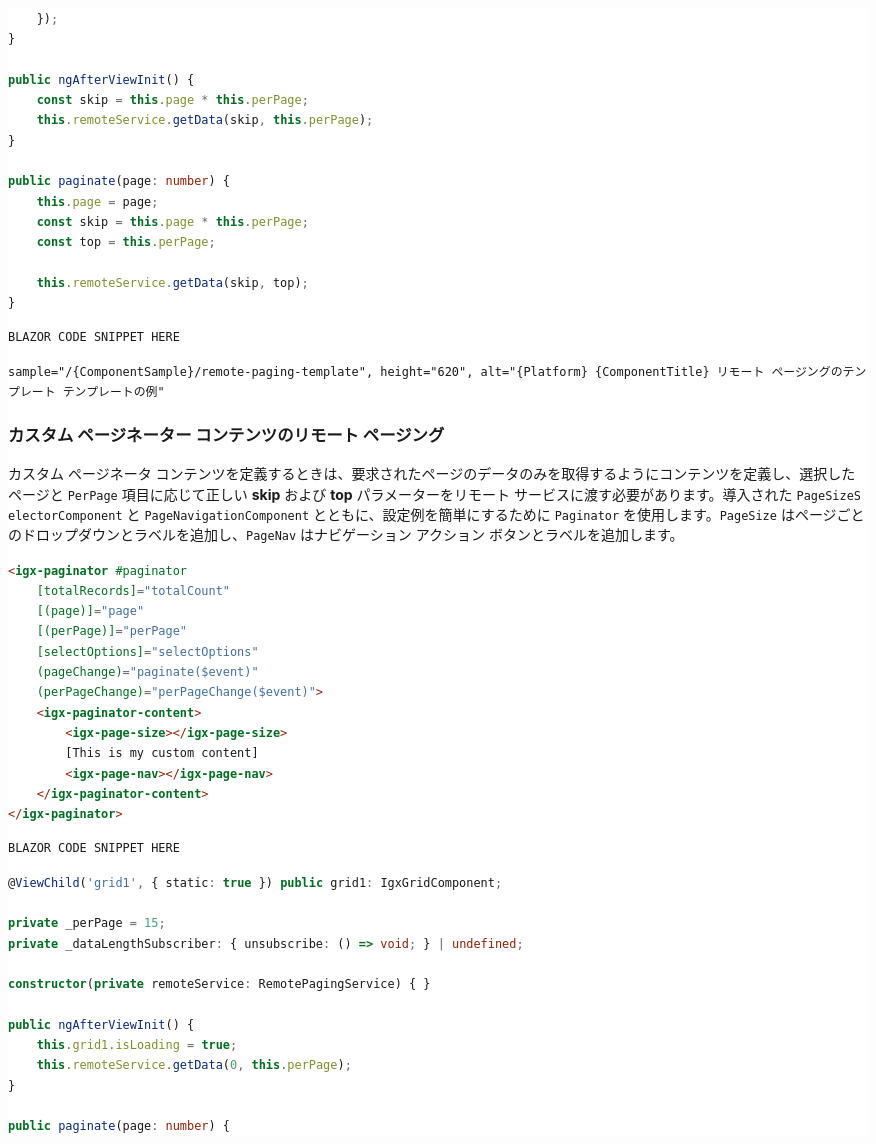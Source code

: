 ```typescript
    });
}

public ngAfterViewInit() {
    const skip = this.page * this.perPage;
    this.remoteService.getData(skip, this.perPage);
}

public paginate(page: number) {
    this.page = page;
    const skip = this.page * this.perPage;
    const top = this.perPage;

    this.remoteService.getData(skip, top);
}
```

```razor
BLAZOR CODE SNIPPET HERE
```

`sample="/{ComponentSample}/remote-paging-template", height="620", alt="{Platform} {ComponentTitle} リモート ページングのテンプレート テンプレートの例"`



### カスタム ページネーター コンテンツのリモート ページング

カスタム ページネータ コンテンツを定義するときは、要求されたページのデータのみを取得するようにコンテンツを定義し、選択したページと `PerPage` 項目に応じて正しい **skip** および **top** パラメーターをリモート サービスに渡す必要があります。導入された `PageSizeSelectorComponent` と `PageNavigationComponent` とともに、設定例を簡単にするために `Paginator` を使用します。`PageSize` はページごとのドロップダウンとラベルを追加し、`PageNav` はナビゲーション アクション ボタンとラベルを追加します。

```html
<igx-paginator #paginator
    [totalRecords]="totalCount"
    [(page)]="page"
    [(perPage)]="perPage"
    [selectOptions]="selectOptions"
    (pageChange)="paginate($event)"
    (perPageChange)="perPageChange($event)">
    <igx-paginator-content>
        <igx-page-size></igx-page-size>
        [This is my custom content]
        <igx-page-nav></igx-page-nav>
    </igx-paginator-content>
</igx-paginator>
```

```razor
BLAZOR CODE SNIPPET HERE
```


```typescript
@ViewChild('grid1', { static: true }) public grid1: IgxGridComponent;

private _perPage = 15;
private _dataLengthSubscriber: { unsubscribe: () => void; } | undefined;

constructor(private remoteService: RemotePagingService) { }

public ngAfterViewInit() {
    this.grid1.isLoading = true;
    this.remoteService.getData(0, this.perPage);
}

public paginate(page: number) {
```